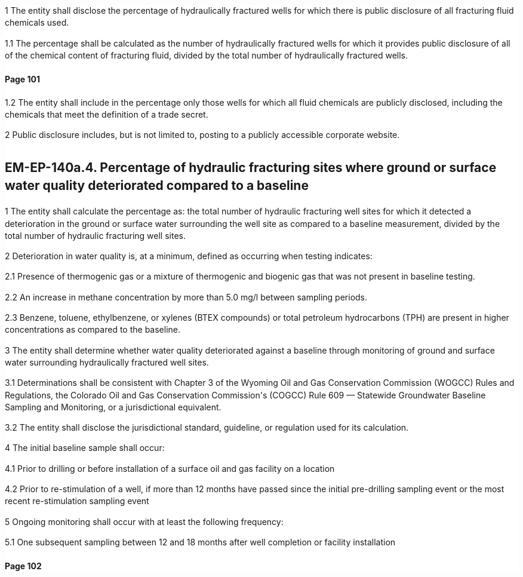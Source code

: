 1 The entity shall disclose the percentage of hydraulically fractured wells for which there is public disclosure of all fracturing fluid chemicals used.

1.1 The percentage shall be calculated as the number of hydraulically fractured wells for which it provides public disclosure of all of the chemical content of fracturing fluid, divided by the total number of hydraulically fractured wells.

#### Page 101

1.2    The entity shall include in the percentage only those wells for which all fluid chemicals are publicly disclosed, including the chemicals that meet the definition of a trade secret.

2    Public disclosure includes, but is not limited to, posting to a publicly accessible corporate website.

## EM-EP-140a.4. Percentage of hydraulic fracturing sites where ground or surface water quality deteriorated compared to a baseline

1    The entity shall calculate the percentage as: the total number of hydraulic fracturing well sites for which it detected a deterioration in the ground or surface water surrounding the well site as compared to a baseline measurement, divided by the total number of hydraulic fracturing well sites.

2    Deterioration in water quality is, at a minimum, defined as occurring when testing indicates:

2.1    Presence of thermogenic gas or a mixture of thermogenic and biogenic gas that was not present in baseline testing.

2.2    An increase in methane concentration by more than 5.0 mg/l between sampling periods.

2.3    Benzene, toluene, ethylbenzene, or xylenes (BTEX compounds) or total petroleum hydrocarbons (TPH) are present in higher concentrations as compared to the baseline.

3    The entity shall determine whether water quality deteriorated against a baseline through monitoring of ground and surface water surrounding hydraulically fractured well sites.

3.1    Determinations shall be consistent with Chapter 3 of the Wyoming Oil and Gas Conservation Commission (WOGCC) Rules and Regulations, the Colorado Oil and Gas Conservation Commission's (COGCC) Rule 609 — Statewide Groundwater Baseline Sampling and Monitoring, or a jurisdictional equivalent.

3.2    The entity shall disclose the jurisdictional standard, guideline, or regulation used for its calculation.

4    The initial baseline sample shall occur:

4.1    Prior to drilling or before installation of a surface oil and gas facility on a location

4.2    Prior to re-stimulation of a well, if more than 12 months have passed since the initial pre-drilling sampling event or the most recent re-stimulation sampling event

5    Ongoing monitoring shall occur with at least the following frequency:

5.1    One subsequent sampling between 12 and 18 months after well completion or facility installation

#### Page 102
